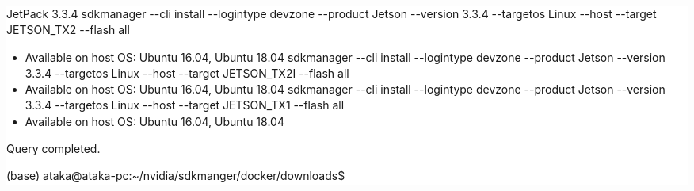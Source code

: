 JetPack 3.3.4
sdkmanager --cli install --logintype devzone --product Jetson --version 3.3.4 --targetos Linux --host --target JETSON_TX2 --flash all
 * Available on host OS: Ubuntu 16.04, Ubuntu 18.04
sdkmanager --cli install --logintype devzone --product Jetson --version 3.3.4 --targetos Linux --host --target JETSON_TX2I --flash all
 * Available on host OS: Ubuntu 16.04, Ubuntu 18.04
sdkmanager --cli install --logintype devzone --product Jetson --version 3.3.4 --targetos Linux --host --target JETSON_TX1 --flash all
 * Available on host OS: Ubuntu 16.04, Ubuntu 18.04


Query completed.

(base) ataka@ataka-pc:~/nvidia/sdkmanger/docker/downloads$
